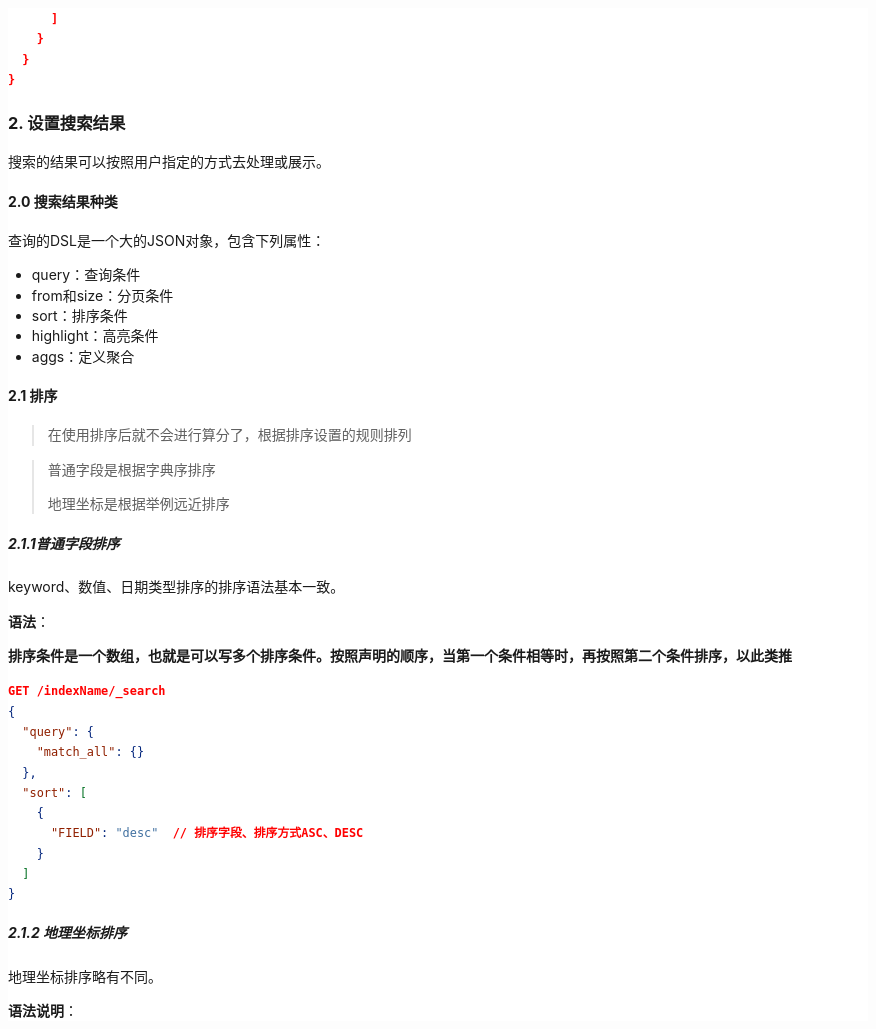 ```json
      ]
    }
  }
}
```

### 2. 设置搜索结果

搜索的结果可以按照用户指定的方式去处理或展示。

#### 2.0 搜索结果种类

查询的DSL是一个大的JSON对象，包含下列属性：

- query：查询条件
- from和size：分页条件
- sort：排序条件
- highlight：高亮条件
- aggs：定义聚合

#### 2.1 排序

> 在使用排序后就不会进行算分了，根据排序设置的规则排列

> 普通字段是根据字典序排序
>
> 地理坐标是根据举例远近排序

##### 2.1.1普通字段排序

keyword、数值、日期类型排序的排序语法基本一致。

**语法**：

**排序条件是一个数组，也就是可以写多个排序条件。按照声明的顺序，当第一个条件相等时，再按照第二个条件排序，以此类推**

```json
GET /indexName/_search
{
  "query": {
    "match_all": {}
  },
  "sort": [
    {
      "FIELD": "desc"  // 排序字段、排序方式ASC、DESC
    }
  ]
}
```

##### 2.1.2 地理坐标排序

地理坐标排序略有不同。

**语法说明**：
